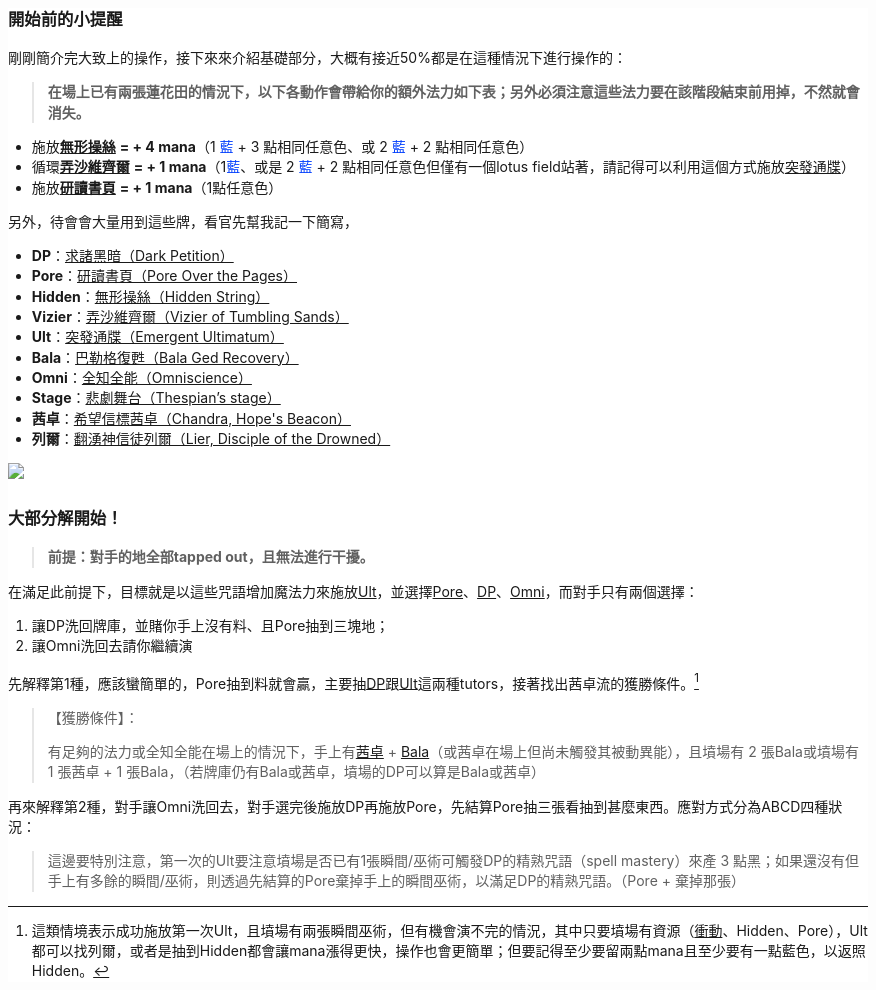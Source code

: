 ### 開始前的小提醒

剛剛簡介完大致上的操作，接下來來介紹基礎部分，大概有接近50%都是在這種情況下進行操作的：

> **在場上已有兩張蓮花田的情況下，以下各動作會帶給你的額外法力如下表；另外必須注意這些法力要在該階段結束前用掉，不然就會消失。**

- 施放[**無形操絲**](https://scryfall.com/card/dgm/12/hidden-strings) **= + 4 mana**（1 <font color="#023FFD">藍</font> + 3 點相同任意色、或 2 <font color="#023FFD">藍</font> + 2 點相同任意色）
- 循環[**弄沙維齊爾**](https://scryfall.com/card/cmm/131/vizier-of-tumbling-sands) **= + 1 mana**（1<font color="#023FFD">藍</font>、或是 2 <font color="#023FFD">藍</font> + 2 點相同任意色但僅有一個lotus field站著，請記得可以利用這個方式施放[突發通牒](https://scryfall.com/card/iko/185/emergent-ultimatum)）
- 施放[**研讀書頁**](https://scryfall.com/card/soi/79/pore-over-the-pages) **= + 1 mana**（1點任意色）

另外，待會會大量用到這些牌，看官先幫我記一下簡寫，

- **DP**：[求諸黑暗（Dark Petition）](https://scryfall.com/card/ori/90/dark-petition)
- **Pore**：[研讀書頁（Pore Over the Pages）](https://scryfall.com/card/soi/79/pore-over-the-pages)
- **Hidden**：[無形操絲（Hidden String）](https://scryfall.com/card/dgm/12/hidden-strings)
- **Vizier**：[弄沙維齊爾（Vizier of Tumbling Sands）](https://scryfall.com/card/cmm/131/vizier-of-tumbling-sands)
- **Ult**：[突發通牒（Emergent Ultimatum）](https://scryfall.com/card/iko/185/emergent-ultimatum)
- **Bala**：[巴勒格復甦（Bala Ged Recovery）](https://scryfall.com/card/znr/180/bala-ged-recovery-bala-ged-sanctuary)
- **Omni**：[全知全能（Omniscience）](https://scryfall.com/card/m19/65/omniscience)
- **Stage**：[悲劇舞台（Thespian’s stage）](https://scryfall.com/card/2xm/327/thespians-stage)
- **茜卓**：[希望信標茜卓（Chandra, Hope's Beacon）](https://scryfall.com/card/mom/134/chandra-hopes-beacon)
- **列爾**：[翻湧神信徒列爾（Lier, Disciple of the Drowned）](https://scryfall.com/card/mid/59/lier-disciple-of-the-drowned)

![](https://i.imgur.com/NIvgwBW.jpeg)

### 大部分解開始！

> **前提：對手的地全部tapped out，且無法進行干擾。**

在滿足此前提下，目標就是以這些咒語增加魔法力來施放[Ult](https://scryfall.com/card/iko/185/emergent-ultimatum)，並選擇[Pore](https://scryfall.com/card/soi/79/pore-over-the-pages)、[DP](https://scryfall.com/card/ori/90/dark-petition)、[Omni](https://scryfall.com/card/m19/65/omniscience)，而對手只有兩個選擇：

1. 讓DP洗回牌庫，並賭你手上沒有料、且Pore抽到三塊地；
2. 讓Omni洗回去請你繼續演

先解釋第1種，應該蠻簡單的，Pore抽到料就會贏，主要抽[DP](https://scryfall.com/card/ori/90/dark-petition)跟[Ult](https://scryfall.com/card/iko/185/emergent-ultimatum)這兩種tutors，接著找出茜卓流的獲勝條件。[^footnote]

> 【獲勝條件】：
>
> 有足夠的法力或全知全能在場上的情況下，手上有[茜卓](https://scryfall.com/card/mom/134/chandra-hopes-beacon) + [Bala](https://scryfall.com/card/znr/180/bala-ged-recovery-bala-ged-sanctuary)（或茜卓在場上但尚未觸發其被動異能），且墳場有 2 張Bala或墳場有 1 張茜卓 + 1 張Bala，（若牌庫仍有Bala或茜卓，墳場的DP可以算是Bala或茜卓）

再來解釋第2種，對手讓Omni洗回去，對手選完後施放DP再施放Pore，先結算Pore抽三張看抽到甚麼東西。應對方式分為ABCD四種狀況：

> 這邊要特別注意，第一次的Ult要注意墳場是否已有1張瞬間/巫術可觸發DP的精熟咒語（spell mastery）來產 3 點黑；如果還沒有但手上有多餘的瞬間/巫術，則透過先結算的Pore棄掉手上的瞬間巫術，以滿足DP的精熟咒語。（Pore + 棄掉那張）


[^footnote]: 這類情境表示成功施放第一次Ult，且墳場有兩張瞬間巫術，但有機會演不完的情況，其中只要墳場有資源（[衝動](https://scryfall.com/card/dmr/56/impulse)、Hidden、Pore），Ult都可以找列爾，或者是抽到Hidden都會讓mana漲得更快，操作也會更簡單；但要記得至少要留兩點mana且至少要有一點藍色，以返照Hidden。